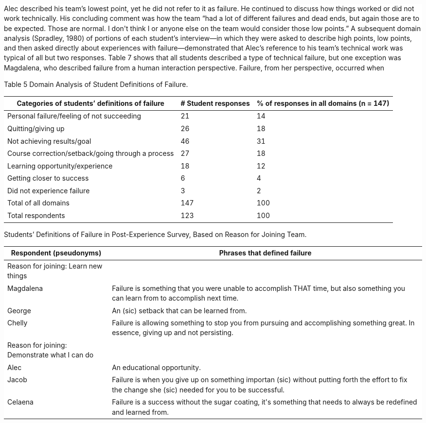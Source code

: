 Alec described his team’s lowest point, yet he did not refer to it as failure. He continued to discuss how things worked or did not work technically. His concluding comment was how the team “had a lot of different failures and dead ends, but again those are to be expected. Those are normal. I don't think I or anyone else on the team would consider those low points.”
A subsequent domain analysis (Spradley, 1980) of portions of each student’s interview—in which they were asked to describe high points, low points, and then asked directly about experiences with failure—demonstrated that Alec’s reference to his team’s technical work was typical of all but two responses. Table 7 shows that all students described a type of technical failure, but one exception was Magdalena, who described failure from a human interaction perspective. Failure, from her perspective, occurred when

Table 5
Domain Analysis of Student Definitions of Failure.

| Categories of students’ definitions of failure                                     | # Student responses | % of responses in all domains (n = 147) |
|------------------------------------------------------------------------------------|---------------------|-----------------------------------------|
| Personal failure/feeling of not succeeding                                         | 21                  | 14                                      |
| Quitting/giving up                                                                 | 26                  | 18                                      |
| Not achieving results/goal                                                         | 46                  | 31                                      |
| Course correction/setback/going through a process                                  | 27                  | 18                                      |
| Learning opportunity/experience                                                    | 18                  | 12                                      |
| Getting closer to success                                                          | 6                   | 4                                       |
| Did not experience failure                                                         | 3                   | 2                                       |
| Total of all domains                                                               | 147                 | 100                                     |
| Total respondents                                                                  | 123                 | 100                                     | Table 6
Students’ Definitions of Failure in Post-Experience Survey, Based on Reason for Joining Team.

| Respondent (pseudonyms) | Phrases that defined failure |
|--------------------------|-----------------------------|
| Reason for joining: Learn new things |                             |
| Magdalena                 | Failure is something that you were unable to accomplish THAT time, but also something you can learn from to accomplish next time. |
| George                    | An (sic) setback that can be learned from. |
| Chelly                    | Failure is allowing something to stop you from pursuing and accomplishing something great. In essence, giving up and not persisting. |
| Reason for joining: Demonstrate what I can do |                             |
| Alec                      | An educational opportunity. |
| Jacob                     | Failure is when you give up on something importan (sic) without putting forth the effort to fix the change she (sic) needed for you to be successful. |
| Celaena                   | Failure is a success without the sugar coating, it's something that needs to always be redefined and learned from. |
